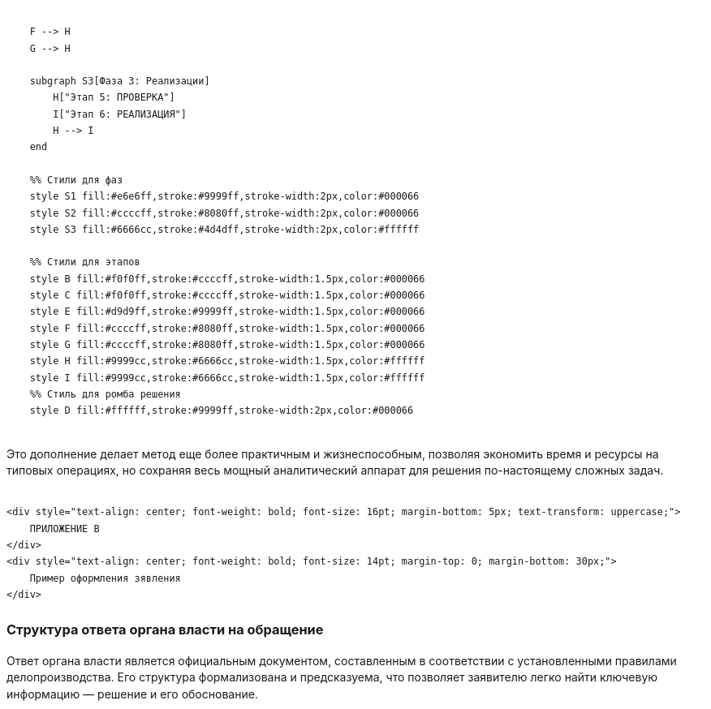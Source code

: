 ```mermaid

    F --> H
    G --> H

    subgraph S3[Фаза 3: Реализации]
        H["Этап 5: ПРОВЕРКА"]
        I["Этап 6: РЕАЛИЗАЦИЯ"]
        H --> I
    end

    %% Стили для фаз
    style S1 fill:#e6e6ff,stroke:#9999ff,stroke-width:2px,color:#000066
    style S2 fill:#ccccff,stroke:#8080ff,stroke-width:2px,color:#000066
    style S3 fill:#6666cc,stroke:#4d4dff,stroke-width:2px,color:#ffffff

    %% Стили для этапов
    style B fill:#f0f0ff,stroke:#ccccff,stroke-width:1.5px,color:#000066
    style C fill:#f0f0ff,stroke:#ccccff,stroke-width:1.5px,color:#000066
    style E fill:#d9d9ff,stroke:#9999ff,stroke-width:1.5px,color:#000066
    style F fill:#ccccff,stroke:#8080ff,stroke-width:1.5px,color:#000066
    style G fill:#ccccff,stroke:#8080ff,stroke-width:1.5px,color:#000066
    style H fill:#9999cc,stroke:#6666cc,stroke-width:1.5px,color:#ffffff    
    style I fill:#9999cc,stroke:#6666cc,stroke-width:1.5px,color:#ffffff    
    %% Стиль для ромба решения
    style D fill:#ffffff,stroke:#9999ff,stroke-width:2px,color:#000066


```

Это дополнение делает метод еще более практичным и жизнеспособным, позволяя экономить время и ресурсы на типовых операциях, но сохраняя весь мощный аналитический аппарат для решения по-настоящему сложных задач.





<div style="page-break-before: always; margin-top: 30px;">
    <h3 style="position: absolute; left: -9999px; opacity: 0; height: 0; margin: 0; padding: 0;">
        ПРИЛОЖЕНИЕ В Пример оформления зявления
    </h3>

    <div style="text-align: center; font-weight: bold; font-size: 16pt; margin-bottom: 5px; text-transform: uppercase;">
        ПРИЛОЖЕНИЕ В
    </div>
    <div style="text-align: center; font-weight: bold; font-size: 14pt; margin-top: 0; margin-bottom: 30px;">
        Пример оформления зявления
    </div>

### Структура ответа органа власти на обращение

Ответ органа власти является официальным документом, составленным в соответствии с установленными правилами делопроизводства. Его структура формализована и предсказуема, что позволяет заявителю легко найти ключевую информацию — решение и его обоснование.
